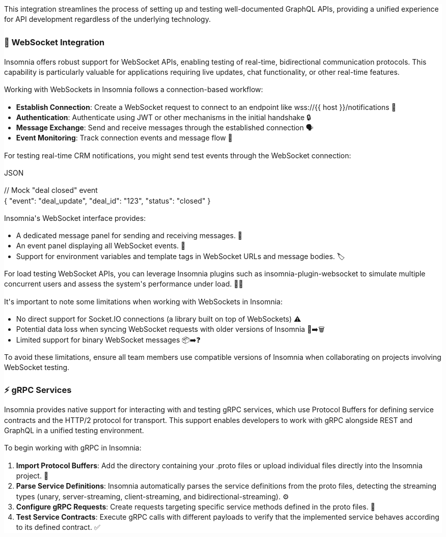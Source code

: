 This integration streamlines the process of setting up and testing well-documented GraphQL APIs, providing a unified experience for API development regardless of the underlying technology.

### **💬 WebSocket Integration**

Insomnia offers robust support for WebSocket APIs, enabling testing of real-time, bidirectional communication protocols. This capability is particularly valuable for applications requiring live updates, chat functionality, or other real-time features.

Working with WebSockets in Insomnia follows a connection-based workflow:

* **Establish Connection**: Create a WebSocket request to connect to an endpoint like wss://{{ host }}/notifications 🔗  
* **Authentication**: Authenticate using JWT or other mechanisms in the initial handshake 🔒  
* **Message Exchange**: Send and receive messages through the established connection 🗣️  
* **Event Monitoring**: Track connection events and message flow 🚦

For testing real-time CRM notifications, you might send test events through the WebSocket connection:

JSON

// Mock "deal closed" event  
{ "event": "deal\_update", "deal\_id": "123", "status": "closed" }

Insomnia's WebSocket interface provides:

* A dedicated message panel for sending and receiving messages. 💬  
* An event panel displaying all WebSocket events. 🔔  
* Support for environment variables and template tags in WebSocket URLs and message bodies. 🏷️

For load testing WebSocket APIs, you can leverage Insomnia plugins such as insomnia-plugin-websocket to simulate multiple concurrent users and assess the system's performance under load. 🏋️‍♀️

It's important to note some limitations when working with WebSockets in Insomnia:

* No direct support for Socket.IO connections (a library built on top of WebSockets) ⚠️  
* Potential data loss when syncing WebSocket requests with older versions of Insomnia 💾➡️🗑️  
* Limited support for binary WebSocket messages 📦➡️❓

To avoid these limitations, ensure all team members use compatible versions of Insomnia when collaborating on projects involving WebSocket testing.

### **⚡ gRPC Services**

Insomnia provides native support for interacting with and testing gRPC services, which use Protocol Buffers for defining service contracts and the HTTP/2 protocol for transport. This support enables developers to work with gRPC alongside REST and GraphQL in a unified testing environment.

To begin working with gRPC in Insomnia:

1. **Import Protocol Buffers**: Add the directory containing your .proto files or upload individual files directly into the Insomnia project. 📂  
2. **Parse Service Definitions**: Insomnia automatically parses the service definitions from the proto files, detecting the streaming types (unary, server-streaming, client-streaming, and bidirectional-streaming). ⚙️  
3. **Configure gRPC Requests**: Create requests targeting specific service methods defined in the proto files. 🎯  
4. **Test Service Contracts**: Execute gRPC calls with different payloads to verify that the implemented service behaves according to its defined contract. ✅
